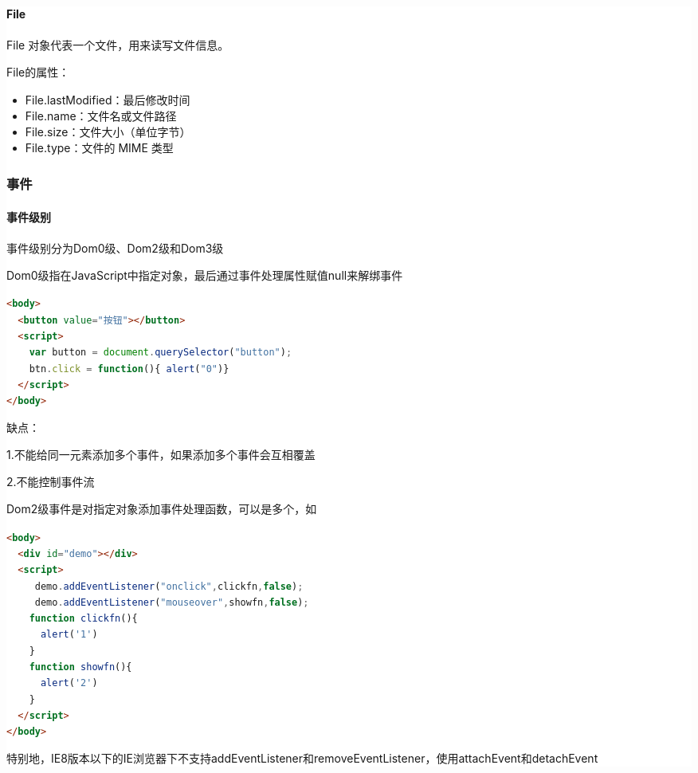 

#### File

File 对象代表一个文件，用来读写文件信息。

File的属性：

- File.lastModified：最后修改时间
- File.name：文件名或文件路径
- File.size：文件大小（单位字节）
- File.type：文件的 MIME 类型



### 事件

#### 事件级别

事件级别分为Dom0级、Dom2级和Dom3级

Dom0级指在JavaScript中指定对象，最后通过事件处理属性赋值null来解绑事件

```html
<body>
  <button value="按钮"></button>
  <script>
    var button = document.querySelector("button");
    btn.click = function(){ alert("0")}
  </script>
</body>
```

缺点：

1.不能给同一元素添加多个事件，如果添加多个事件会互相覆盖

2.不能控制事件流

Dom2级事件是对指定对象添加事件处理函数，可以是多个，如

```html
<body>
  <div id="demo"></div>
  <script>
     demo.addEventListener("onclick",clickfn,false);
     demo.addEventListener("mouseover",showfn,false);
    function clickfn(){
      alert('1')
    }
    function showfn(){
      alert('2')
    }
  </script>
</body>
```

特别地，IE8版本以下的IE浏览器下不支持addEventListener和removeEventListener，使用attachEvent和detachEvent
